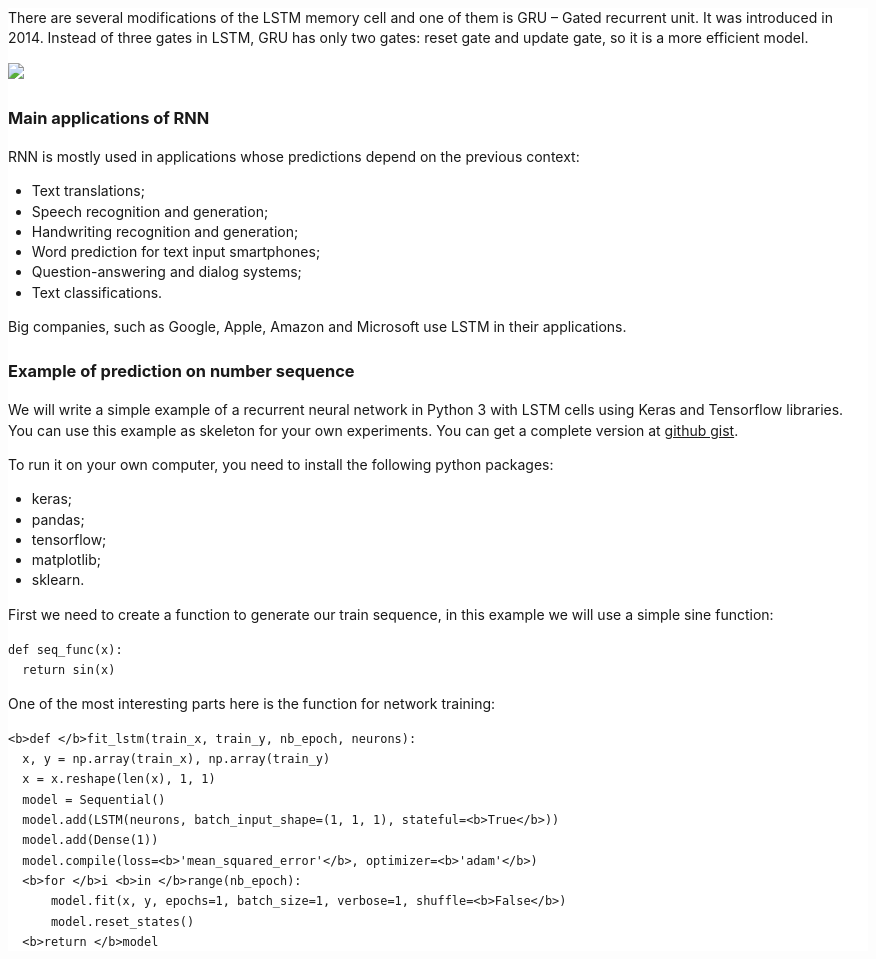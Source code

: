 There are several modifications of the LSTM memory cell and one of them is GRU – Gated recurrent unit. It was introduced in 2014. Instead of three gates in LSTM, GRU has only two gates: reset gate and update gate, so it is a more efficient model.

![](https://upload.wikimedia.org/wikipedia/commons/5/5f/Gated_Recurrent_Unit.svg)

### Main applications of RNN

RNN is mostly used in applications whose predictions depend on the previous context:

- Text translations;
- Speech recognition and generation;
- Handwriting recognition and generation;
- Word prediction for text input smartphones;
- Question-answering and dialog systems;
- Text classifications.

Big companies, such as Google, Apple, Amazon and Microsoft use LSTM in their applications.

### Example of prediction on number sequence

We will write a simple example of a recurrent neural network in Python 3 with LSTM cells using Keras and Tensorflow libraries. You can use this example as skeleton for your own experiments. You can get a complete version at [github gist](https://gist.github.com/de1mos242/fceac447945c25ee9afba06673bca15f).

To run it on your own computer, you need to install the following python packages:

- keras;
- pandas;
- tensorflow;
- matplotlib;
- sklearn.

First we need to create a function to generate our train sequence, in this example we will use a simple sine function:

```
def seq_func(x):
  return sin(x)
```

One of the most interesting parts here is the function for network training:

```
<b>def </b>fit_lstm(train_x, train_y, nb_epoch, neurons):
  x, y = np.array(train_x), np.array(train_y)
  x = x.reshape(len(x), 1, 1)
  model = Sequential()
  model.add(LSTM(neurons, batch_input_shape=(1, 1, 1), stateful=<b>True</b>))
  model.add(Dense(1))
  model.compile(loss=<b>'mean_squared_error'</b>, optimizer=<b>'adam'</b>)
  <b>for </b>i <b>in </b>range(nb_epoch):
      model.fit(x, y, epochs=1, batch_size=1, verbose=1, shuffle=<b>False</b>)
      model.reset_states()
  <b>return </b>model
```
